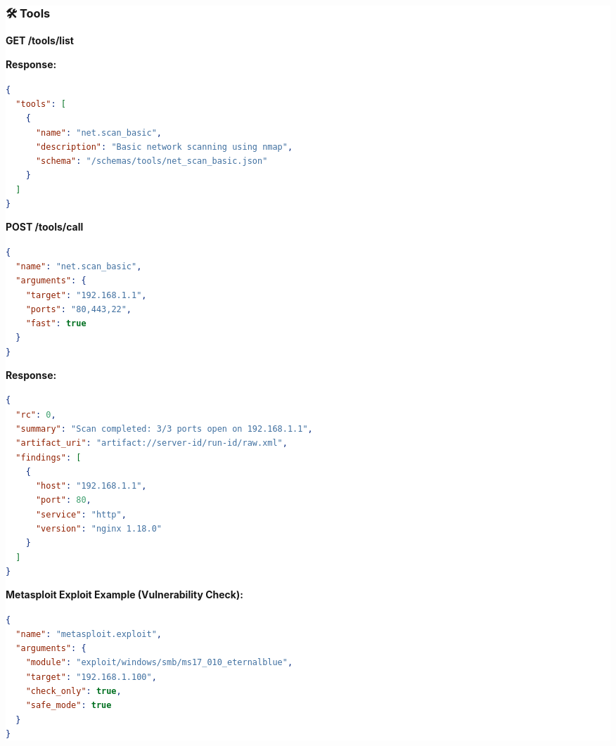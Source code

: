 
### 🛠️ Tools

**GET /tools/list**

**Response:**
```json
{
  "tools": [
    {
      "name": "net.scan_basic",
      "description": "Basic network scanning using nmap",
      "schema": "/schemas/tools/net_scan_basic.json"
    }
  ]
}
```

**POST /tools/call**

```json
{
  "name": "net.scan_basic",
  "arguments": {
    "target": "192.168.1.1",
    "ports": "80,443,22",
    "fast": true
  }
}
```

**Response:**
```json
{
  "rc": 0,
  "summary": "Scan completed: 3/3 ports open on 192.168.1.1",
  "artifact_uri": "artifact://server-id/run-id/raw.xml",
  "findings": [
    {
      "host": "192.168.1.1",
      "port": 80,
      "service": "http",
      "version": "nginx 1.18.0"
    }
  ]
}
```

**Metasploit Exploit Example (Vulnerability Check):**

```json
{
  "name": "metasploit.exploit",
  "arguments": {
    "module": "exploit/windows/smb/ms17_010_eternalblue",
    "target": "192.168.1.100",
    "check_only": true,
    "safe_mode": true
  }
}
```
